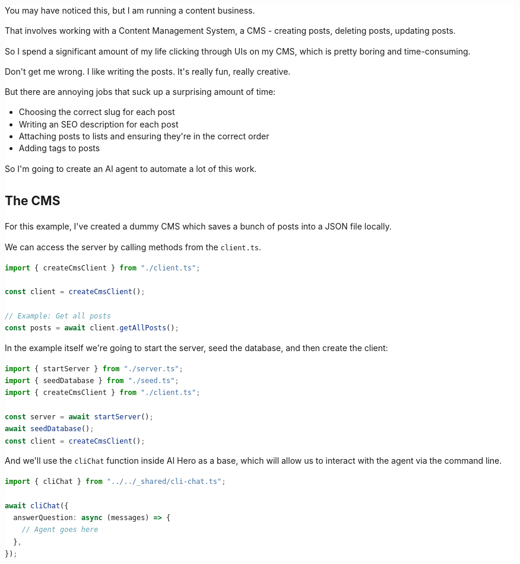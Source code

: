 You may have noticed this, but I am running a content business.

That involves working with a Content Management System, a CMS - creating posts, deleting posts, updating posts.

So I spend a significant amount of my life clicking through UIs on my CMS, which is pretty boring and time-consuming.

Don't get me wrong. I like writing the posts. It's really fun, really creative.

But there are annoying jobs that suck up a surprising amount of time:

- Choosing the correct slug for each post
- Writing an SEO description for each post
- Attaching posts to lists and ensuring they're in the correct order
- Adding tags to posts

So I'm going to create an AI agent to automate a lot of this work.

## The CMS

For this example, I've created a dummy CMS which saves a bunch of posts into a JSON file locally.

We can access the server by calling methods from the `client.ts`.

```ts
import { createCmsClient } from "./client.ts";

const client = createCmsClient();

// Example: Get all posts
const posts = await client.getAllPosts();
```

In the example itself we're going to start the server, seed the database, and then create the client:

```ts !
import { startServer } from "./server.ts";
import { seedDatabase } from "./seed.ts";
import { createCmsClient } from "./client.ts";

const server = await startServer();
await seedDatabase();
const client = createCmsClient();
```

And we'll use the `cliChat` function inside AI Hero as a base, which will allow us to interact with the agent via the command line.

```ts
import { cliChat } from "../../_shared/cli-chat.ts";

await cliChat({
  answerQuestion: async (messages) => {
    // Agent goes here
  },
});
```
